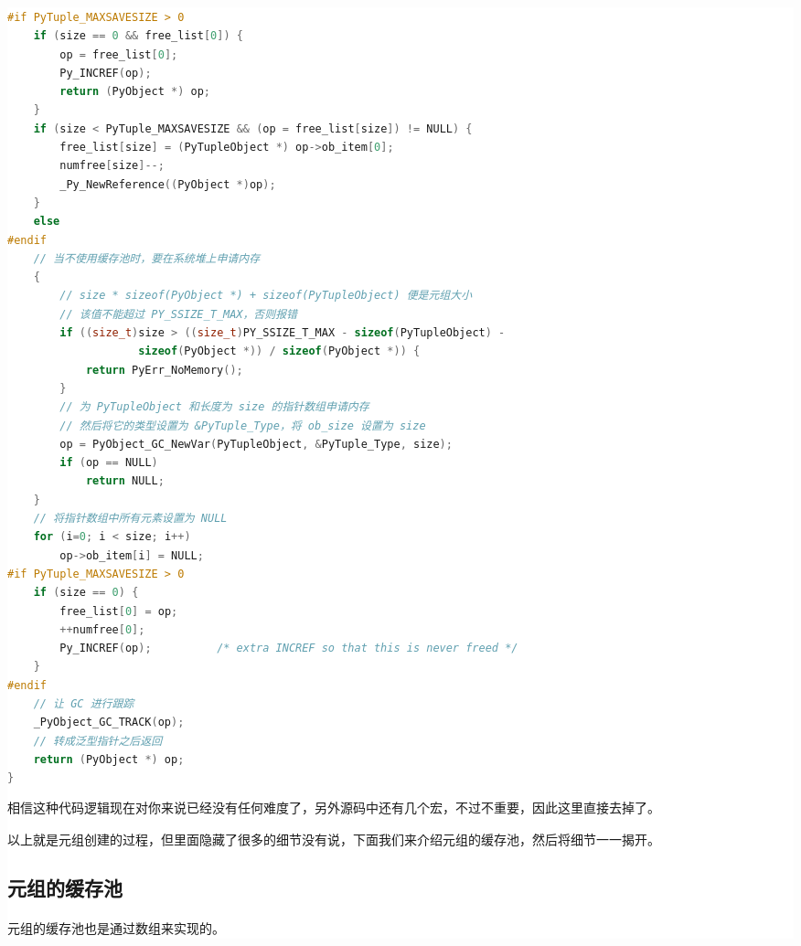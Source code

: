 ~~~C
#if PyTuple_MAXSAVESIZE > 0
    if (size == 0 && free_list[0]) {
        op = free_list[0];
        Py_INCREF(op);
        return (PyObject *) op;
    }
    if (size < PyTuple_MAXSAVESIZE && (op = free_list[size]) != NULL) {
        free_list[size] = (PyTupleObject *) op->ob_item[0];
        numfree[size]--;
        _Py_NewReference((PyObject *)op);
    }
    else
#endif
    // 当不使用缓存池时，要在系统堆上申请内存
    {
        // size * sizeof(PyObject *) + sizeof(PyTupleObject) 便是元组大小
        // 该值不能超过 PY_SSIZE_T_MAX，否则报错
        if ((size_t)size > ((size_t)PY_SSIZE_T_MAX - sizeof(PyTupleObject) -
                    sizeof(PyObject *)) / sizeof(PyObject *)) {
            return PyErr_NoMemory();
        }
        // 为 PyTupleObject 和长度为 size 的指针数组申请内存
        // 然后将它的类型设置为 &PyTuple_Type，将 ob_size 设置为 size
        op = PyObject_GC_NewVar(PyTupleObject, &PyTuple_Type, size);
        if (op == NULL)
            return NULL;
    }
    // 将指针数组中所有元素设置为 NULL
    for (i=0; i < size; i++)
        op->ob_item[i] = NULL;
#if PyTuple_MAXSAVESIZE > 0
    if (size == 0) {
        free_list[0] = op;
        ++numfree[0];
        Py_INCREF(op);          /* extra INCREF so that this is never freed */
    }
#endif
    // 让 GC 进行跟踪
    _PyObject_GC_TRACK(op);
    // 转成泛型指针之后返回
    return (PyObject *) op;
}
~~~

相信这种代码逻辑现在对你来说已经没有任何难度了，另外源码中还有几个宏，不过不重要，因此这里直接去掉了。

以上就是元组创建的过程，但里面隐藏了很多的细节没有说，下面我们来介绍元组的缓存池，然后将细节一一揭开。

## 元组的缓存池

元组的缓存池也是通过数组来实现的。
